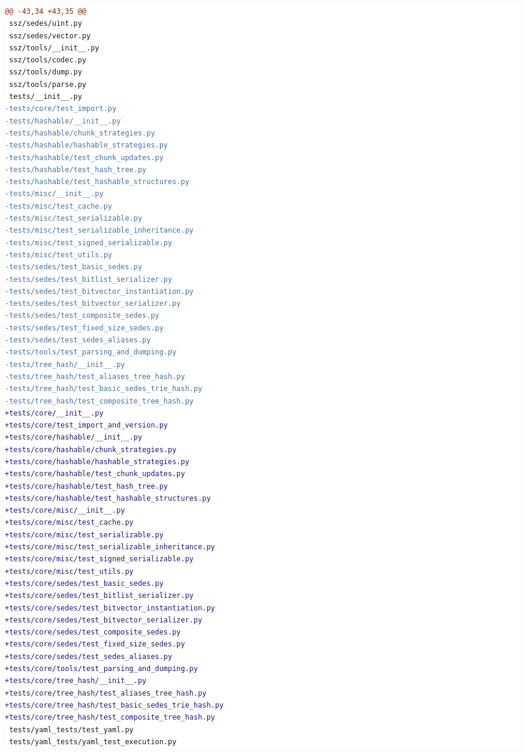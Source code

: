 ```diff
@@ -43,34 +43,35 @@
 ssz/sedes/uint.py
 ssz/sedes/vector.py
 ssz/tools/__init__.py
 ssz/tools/codec.py
 ssz/tools/dump.py
 ssz/tools/parse.py
 tests/__init__.py
-tests/core/test_import.py
-tests/hashable/__init__.py
-tests/hashable/chunk_strategies.py
-tests/hashable/hashable_strategies.py
-tests/hashable/test_chunk_updates.py
-tests/hashable/test_hash_tree.py
-tests/hashable/test_hashable_structures.py
-tests/misc/__init__.py
-tests/misc/test_cache.py
-tests/misc/test_serializable.py
-tests/misc/test_serializable_inheritance.py
-tests/misc/test_signed_serializable.py
-tests/misc/test_utils.py
-tests/sedes/test_basic_sedes.py
-tests/sedes/test_bitlist_serializer.py
-tests/sedes/test_bitvector_instantiation.py
-tests/sedes/test_bitvector_serializer.py
-tests/sedes/test_composite_sedes.py
-tests/sedes/test_fixed_size_sedes.py
-tests/sedes/test_sedes_aliases.py
-tests/tools/test_parsing_and_dumping.py
-tests/tree_hash/__init__.py
-tests/tree_hash/test_aliases_tree_hash.py
-tests/tree_hash/test_basic_sedes_trie_hash.py
-tests/tree_hash/test_composite_tree_hash.py
+tests/core/__init__.py
+tests/core/test_import_and_version.py
+tests/core/hashable/__init__.py
+tests/core/hashable/chunk_strategies.py
+tests/core/hashable/hashable_strategies.py
+tests/core/hashable/test_chunk_updates.py
+tests/core/hashable/test_hash_tree.py
+tests/core/hashable/test_hashable_structures.py
+tests/core/misc/__init__.py
+tests/core/misc/test_cache.py
+tests/core/misc/test_serializable.py
+tests/core/misc/test_serializable_inheritance.py
+tests/core/misc/test_signed_serializable.py
+tests/core/misc/test_utils.py
+tests/core/sedes/test_basic_sedes.py
+tests/core/sedes/test_bitlist_serializer.py
+tests/core/sedes/test_bitvector_instantiation.py
+tests/core/sedes/test_bitvector_serializer.py
+tests/core/sedes/test_composite_sedes.py
+tests/core/sedes/test_fixed_size_sedes.py
+tests/core/sedes/test_sedes_aliases.py
+tests/core/tools/test_parsing_and_dumping.py
+tests/core/tree_hash/__init__.py
+tests/core/tree_hash/test_aliases_tree_hash.py
+tests/core/tree_hash/test_basic_sedes_trie_hash.py
+tests/core/tree_hash/test_composite_tree_hash.py
 tests/yaml_tests/test_yaml.py
 tests/yaml_tests/yaml_test_execution.py
```

